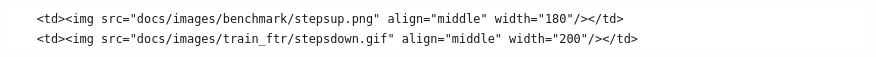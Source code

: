         <td><img src="docs/images/benchmark/stepsup.png" align="middle" width="180"/></td>
        <td><img src="docs/images/train_ftr/stepsdown.gif" align="middle" width="200"/></td>
